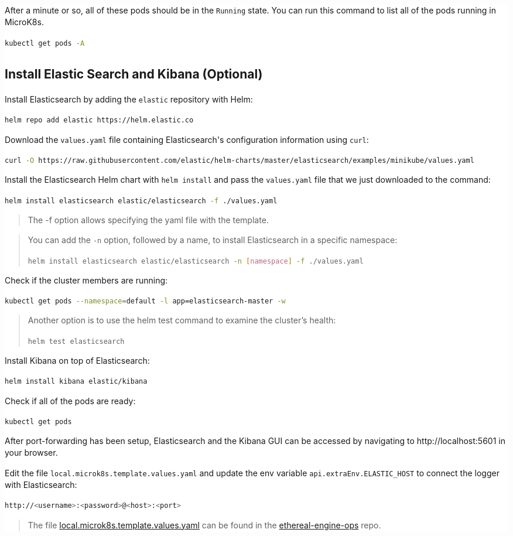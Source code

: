 After a minute or so, all of these pods should be in the `Running` state.
You can run this command to list all of the pods running in MicroK8s.
```bash
kubectl get pods -A
```

## Install Elastic Search and Kibana (Optional)
Install Elasticsearch by adding the `elastic` repository with Helm:
```bash
helm repo add elastic https://helm.elastic.co
```

Download the `values.yaml` file containing Elasticsearch's configuration information using `curl`:
```bash
curl -O https://raw.githubusercontent.com/elastic/helm-charts/master/elasticsearch/examples/minikube/values.yaml
```

Install the Elasticsearch Helm chart with `helm install` and pass the `values.yaml` file that we just downloaded to the command:
```bash
helm install elasticsearch elastic/elasticsearch -f ./values.yaml
```
> The -f option allows specifying the yaml file with the template.

> You can add the `-n` option, followed by a name, to install Elasticsearch in a specific namespace:
> ```bash
> helm install elasticsearch elastic/elasticsearch -n [namespace] -f ./values.yaml
> ```

Check if the cluster members are running:
```bash
kubectl get pods --namespace=default -l app=elasticsearch-master -w
```
> Another option is to use the helm test command to examine the cluster’s health:
> ```bash
> helm test elasticsearch
> ```

Install Kibana on top of Elasticsearch:
```bash
helm install kibana elastic/kibana
```

Check if all of the pods are ready:
```bash
kubectl get pods
```

After port-forwarding has been setup, Elasticsearch and the Kibana GUI can be accessed by navigating to http://localhost:5601 in your browser.

Edit the file `local.microk8s.template.values.yaml` and update the env variable `api.extraEnv.ELASTIC_HOST` to connect the logger with Elasticsearch:  
```bash
http://<username>:<password>@<host>:<port>
```
> The file [local.microk8s.template.values.yaml](https://github.com/EtherealEngine/ethereal-engine-ops/blob/master/configs/local.microk8s.template.values.yaml) can be found in the [ethereal-engine-ops](https://github.com/EtherealEngine/ethereal-engine-ops) repo.
